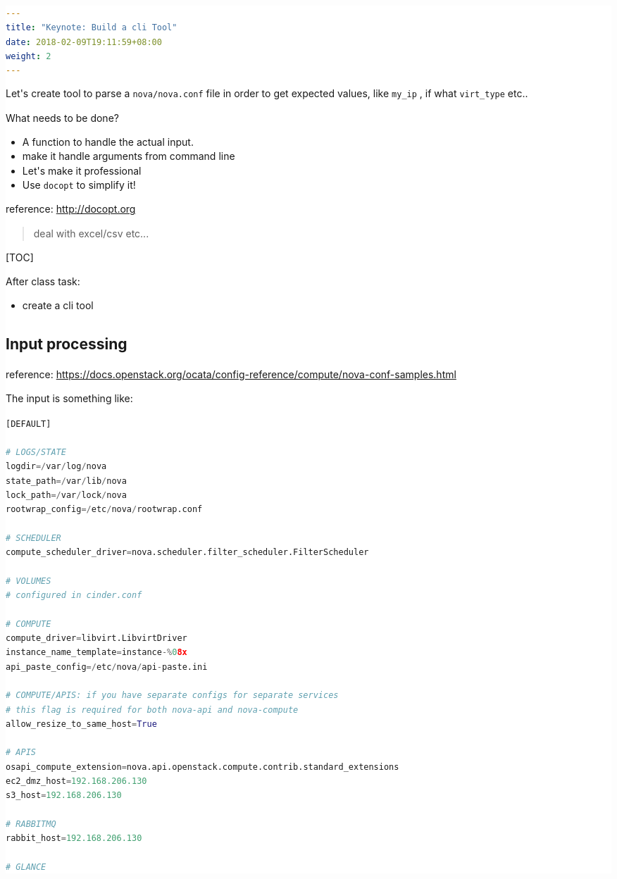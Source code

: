```yaml
---
title: "Keynote: Build a cli Tool"
date: 2018-02-09T19:11:59+08:00
weight: 2
---
```



Let's create tool to parse a `nova/nova.conf` file in order to get expected values, like `my_ip` , if  what `virt_type`  etc..

What needs to be done?

- A function to handle the actual input.
- make it handle arguments from command line
- Let's make it professional
- Use `docopt` to simplify it!

reference: http://docopt.org

> deal with excel/csv etc...

[TOC]

After class task:

- create a cli tool

## Input processing

reference: https://docs.openstack.org/ocata/config-reference/compute/nova-conf-samples.html

The input is something like:

```python
[DEFAULT]

# LOGS/STATE
logdir=/var/log/nova
state_path=/var/lib/nova
lock_path=/var/lock/nova
rootwrap_config=/etc/nova/rootwrap.conf

# SCHEDULER
compute_scheduler_driver=nova.scheduler.filter_scheduler.FilterScheduler

# VOLUMES
# configured in cinder.conf

# COMPUTE
compute_driver=libvirt.LibvirtDriver
instance_name_template=instance-%08x
api_paste_config=/etc/nova/api-paste.ini

# COMPUTE/APIS: if you have separate configs for separate services
# this flag is required for both nova-api and nova-compute
allow_resize_to_same_host=True

# APIS
osapi_compute_extension=nova.api.openstack.compute.contrib.standard_extensions
ec2_dmz_host=192.168.206.130
s3_host=192.168.206.130

# RABBITMQ
rabbit_host=192.168.206.130

# GLANCE
```